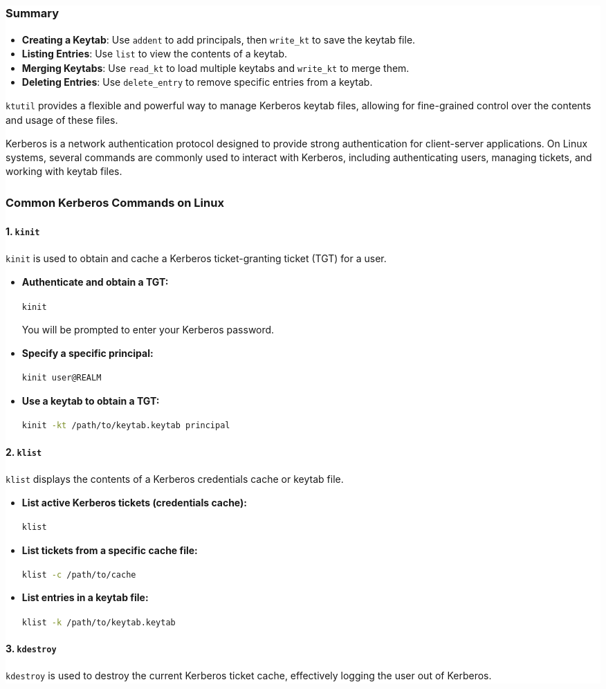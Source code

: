 ### **Summary**

- **Creating a Keytab**: Use `addent` to add principals, then `write_kt` to save the keytab file.
- **Listing Entries**: Use `list` to view the contents of a keytab.
- **Merging Keytabs**: Use `read_kt` to load multiple keytabs and `write_kt` to merge them.
- **Deleting Entries**: Use `delete_entry` to remove specific entries from a keytab.

`ktutil` provides a flexible and powerful way to manage Kerberos keytab files, allowing for fine-grained control over the contents and usage of these files.

Kerberos is a network authentication protocol designed to provide strong authentication for client-server applications. On Linux systems, several commands are commonly used to interact with Kerberos, including authenticating users, managing tickets, and working with keytab files.

### **Common Kerberos Commands on Linux**

#### **1. `kinit`**
`kinit` is used to obtain and cache a Kerberos ticket-granting ticket (TGT) for a user.

- **Authenticate and obtain a TGT:**
  ```bash
  kinit
  ```
  You will be prompted to enter your Kerberos password.

- **Specify a specific principal:**
  ```bash
  kinit user@REALM
  ```

- **Use a keytab to obtain a TGT:**
  ```bash
  kinit -kt /path/to/keytab.keytab principal
  ```

#### **2. `klist`**
`klist` displays the contents of a Kerberos credentials cache or keytab file.

- **List active Kerberos tickets (credentials cache):**
  ```bash
  klist
  ```

- **List tickets from a specific cache file:**
  ```bash
  klist -c /path/to/cache
  ```

- **List entries in a keytab file:**
  ```bash
  klist -k /path/to/keytab.keytab
  ```

#### **3. `kdestroy`**
`kdestroy` is used to destroy the current Kerberos ticket cache, effectively logging the user out of Kerberos.
